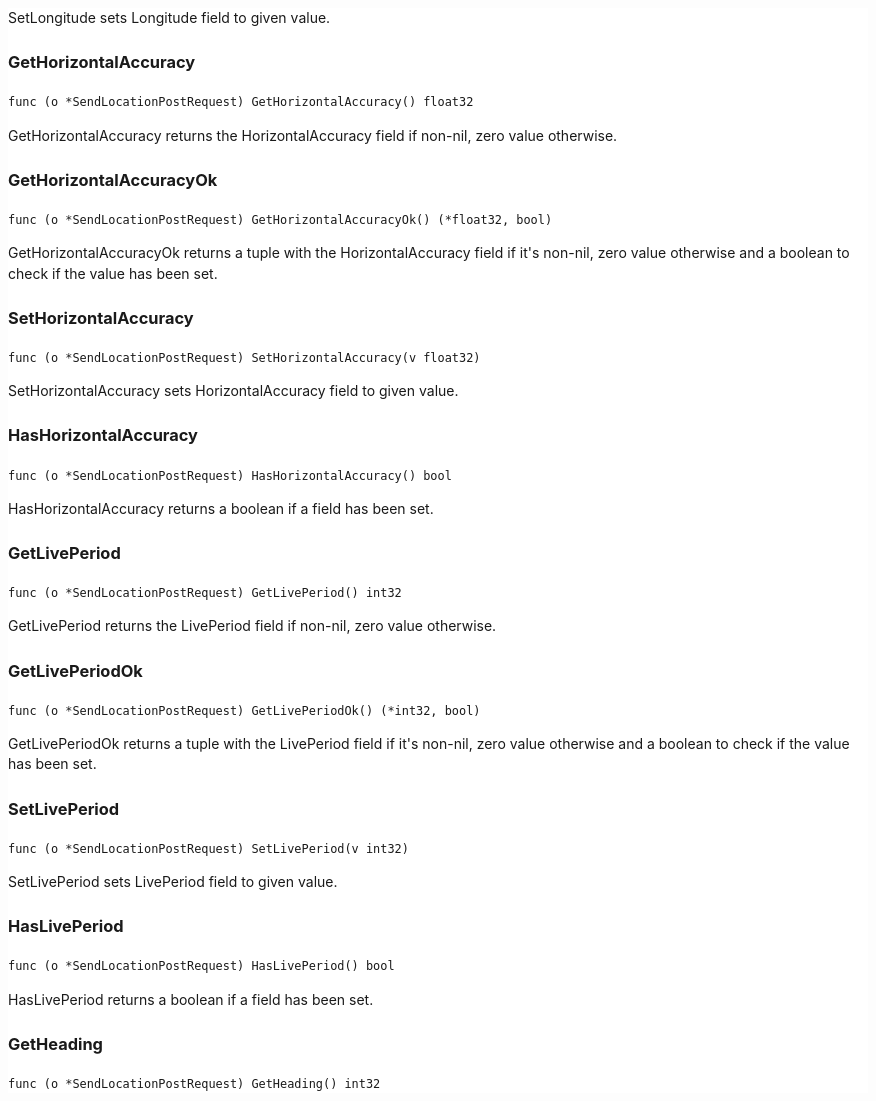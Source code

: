 SetLongitude sets Longitude field to given value.


### GetHorizontalAccuracy

`func (o *SendLocationPostRequest) GetHorizontalAccuracy() float32`

GetHorizontalAccuracy returns the HorizontalAccuracy field if non-nil, zero value otherwise.

### GetHorizontalAccuracyOk

`func (o *SendLocationPostRequest) GetHorizontalAccuracyOk() (*float32, bool)`

GetHorizontalAccuracyOk returns a tuple with the HorizontalAccuracy field if it's non-nil, zero value otherwise
and a boolean to check if the value has been set.

### SetHorizontalAccuracy

`func (o *SendLocationPostRequest) SetHorizontalAccuracy(v float32)`

SetHorizontalAccuracy sets HorizontalAccuracy field to given value.

### HasHorizontalAccuracy

`func (o *SendLocationPostRequest) HasHorizontalAccuracy() bool`

HasHorizontalAccuracy returns a boolean if a field has been set.

### GetLivePeriod

`func (o *SendLocationPostRequest) GetLivePeriod() int32`

GetLivePeriod returns the LivePeriod field if non-nil, zero value otherwise.

### GetLivePeriodOk

`func (o *SendLocationPostRequest) GetLivePeriodOk() (*int32, bool)`

GetLivePeriodOk returns a tuple with the LivePeriod field if it's non-nil, zero value otherwise
and a boolean to check if the value has been set.

### SetLivePeriod

`func (o *SendLocationPostRequest) SetLivePeriod(v int32)`

SetLivePeriod sets LivePeriod field to given value.

### HasLivePeriod

`func (o *SendLocationPostRequest) HasLivePeriod() bool`

HasLivePeriod returns a boolean if a field has been set.

### GetHeading

`func (o *SendLocationPostRequest) GetHeading() int32`

